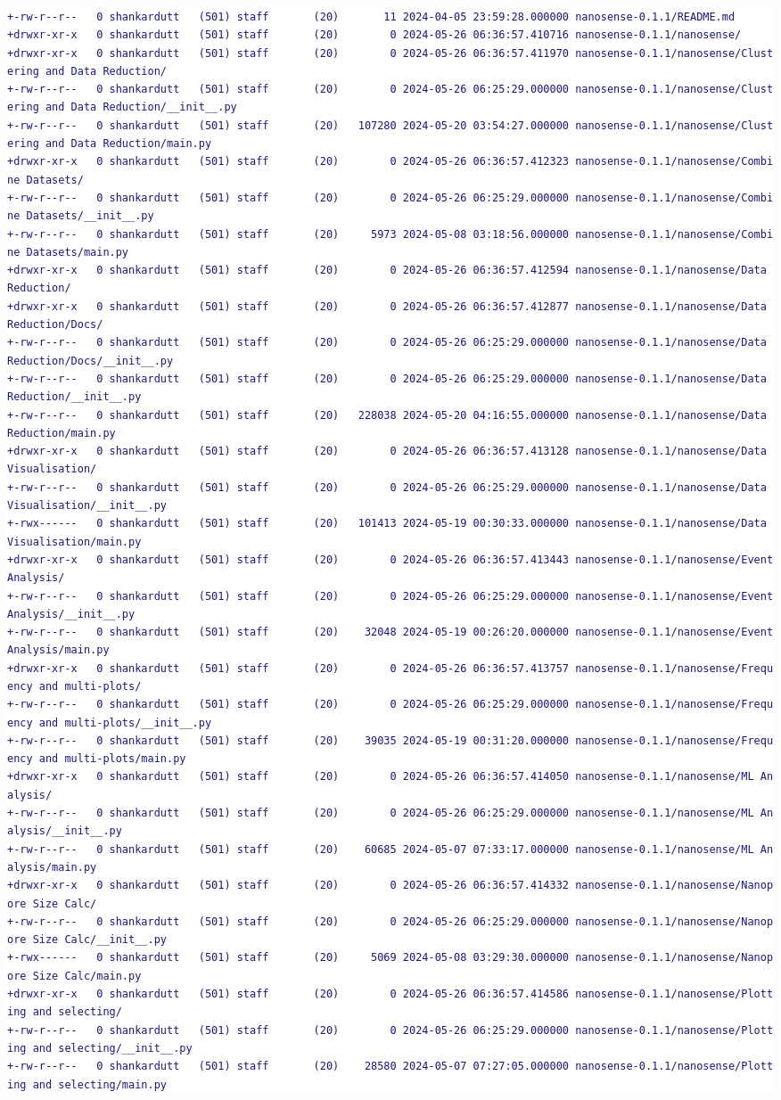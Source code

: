 ```diff
+-rw-r--r--   0 shankardutt   (501) staff       (20)       11 2024-04-05 23:59:28.000000 nanosense-0.1.1/README.md
+drwxr-xr-x   0 shankardutt   (501) staff       (20)        0 2024-05-26 06:36:57.410716 nanosense-0.1.1/nanosense/
+drwxr-xr-x   0 shankardutt   (501) staff       (20)        0 2024-05-26 06:36:57.411970 nanosense-0.1.1/nanosense/Clustering and Data Reduction/
+-rw-r--r--   0 shankardutt   (501) staff       (20)        0 2024-05-26 06:25:29.000000 nanosense-0.1.1/nanosense/Clustering and Data Reduction/__init__.py
+-rw-r--r--   0 shankardutt   (501) staff       (20)   107280 2024-05-20 03:54:27.000000 nanosense-0.1.1/nanosense/Clustering and Data Reduction/main.py
+drwxr-xr-x   0 shankardutt   (501) staff       (20)        0 2024-05-26 06:36:57.412323 nanosense-0.1.1/nanosense/Combine Datasets/
+-rw-r--r--   0 shankardutt   (501) staff       (20)        0 2024-05-26 06:25:29.000000 nanosense-0.1.1/nanosense/Combine Datasets/__init__.py
+-rw-r--r--   0 shankardutt   (501) staff       (20)     5973 2024-05-08 03:18:56.000000 nanosense-0.1.1/nanosense/Combine Datasets/main.py
+drwxr-xr-x   0 shankardutt   (501) staff       (20)        0 2024-05-26 06:36:57.412594 nanosense-0.1.1/nanosense/Data Reduction/
+drwxr-xr-x   0 shankardutt   (501) staff       (20)        0 2024-05-26 06:36:57.412877 nanosense-0.1.1/nanosense/Data Reduction/Docs/
+-rw-r--r--   0 shankardutt   (501) staff       (20)        0 2024-05-26 06:25:29.000000 nanosense-0.1.1/nanosense/Data Reduction/Docs/__init__.py
+-rw-r--r--   0 shankardutt   (501) staff       (20)        0 2024-05-26 06:25:29.000000 nanosense-0.1.1/nanosense/Data Reduction/__init__.py
+-rw-r--r--   0 shankardutt   (501) staff       (20)   228038 2024-05-20 04:16:55.000000 nanosense-0.1.1/nanosense/Data Reduction/main.py
+drwxr-xr-x   0 shankardutt   (501) staff       (20)        0 2024-05-26 06:36:57.413128 nanosense-0.1.1/nanosense/Data Visualisation/
+-rw-r--r--   0 shankardutt   (501) staff       (20)        0 2024-05-26 06:25:29.000000 nanosense-0.1.1/nanosense/Data Visualisation/__init__.py
+-rwx------   0 shankardutt   (501) staff       (20)   101413 2024-05-19 00:30:33.000000 nanosense-0.1.1/nanosense/Data Visualisation/main.py
+drwxr-xr-x   0 shankardutt   (501) staff       (20)        0 2024-05-26 06:36:57.413443 nanosense-0.1.1/nanosense/Event Analysis/
+-rw-r--r--   0 shankardutt   (501) staff       (20)        0 2024-05-26 06:25:29.000000 nanosense-0.1.1/nanosense/Event Analysis/__init__.py
+-rw-r--r--   0 shankardutt   (501) staff       (20)    32048 2024-05-19 00:26:20.000000 nanosense-0.1.1/nanosense/Event Analysis/main.py
+drwxr-xr-x   0 shankardutt   (501) staff       (20)        0 2024-05-26 06:36:57.413757 nanosense-0.1.1/nanosense/Frequency and multi-plots/
+-rw-r--r--   0 shankardutt   (501) staff       (20)        0 2024-05-26 06:25:29.000000 nanosense-0.1.1/nanosense/Frequency and multi-plots/__init__.py
+-rw-r--r--   0 shankardutt   (501) staff       (20)    39035 2024-05-19 00:31:20.000000 nanosense-0.1.1/nanosense/Frequency and multi-plots/main.py
+drwxr-xr-x   0 shankardutt   (501) staff       (20)        0 2024-05-26 06:36:57.414050 nanosense-0.1.1/nanosense/ML Analysis/
+-rw-r--r--   0 shankardutt   (501) staff       (20)        0 2024-05-26 06:25:29.000000 nanosense-0.1.1/nanosense/ML Analysis/__init__.py
+-rw-r--r--   0 shankardutt   (501) staff       (20)    60685 2024-05-07 07:33:17.000000 nanosense-0.1.1/nanosense/ML Analysis/main.py
+drwxr-xr-x   0 shankardutt   (501) staff       (20)        0 2024-05-26 06:36:57.414332 nanosense-0.1.1/nanosense/Nanopore Size Calc/
+-rw-r--r--   0 shankardutt   (501) staff       (20)        0 2024-05-26 06:25:29.000000 nanosense-0.1.1/nanosense/Nanopore Size Calc/__init__.py
+-rwx------   0 shankardutt   (501) staff       (20)     5069 2024-05-08 03:29:30.000000 nanosense-0.1.1/nanosense/Nanopore Size Calc/main.py
+drwxr-xr-x   0 shankardutt   (501) staff       (20)        0 2024-05-26 06:36:57.414586 nanosense-0.1.1/nanosense/Plotting and selecting/
+-rw-r--r--   0 shankardutt   (501) staff       (20)        0 2024-05-26 06:25:29.000000 nanosense-0.1.1/nanosense/Plotting and selecting/__init__.py
+-rw-r--r--   0 shankardutt   (501) staff       (20)    28580 2024-05-07 07:27:05.000000 nanosense-0.1.1/nanosense/Plotting and selecting/main.py
```